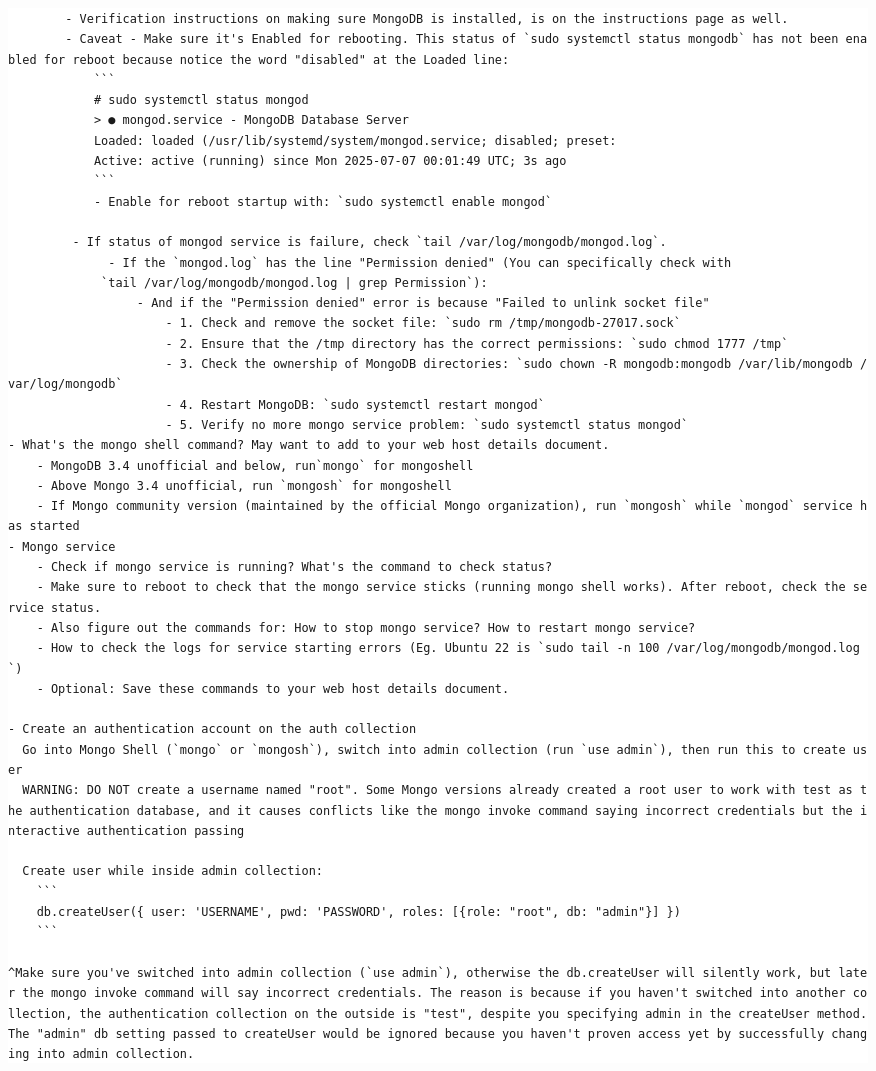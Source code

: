 			- Verification instructions on making sure MongoDB is installed, is on the instructions page as well.
			- Caveat - Make sure it's Enabled for rebooting. This status of `sudo systemctl status mongodb` has not been enabled for reboot because notice the word "disabled" at the Loaded line:
				```
				# sudo systemctl status mongod
				> ● mongod.service - MongoDB Database Server
				Loaded: loaded (/usr/lib/systemd/system/mongod.service; disabled; preset:
				Active: active (running) since Mon 2025-07-07 00:01:49 UTC; 3s ago
				```
				- Enable for reboot startup with: `sudo systemctl enable mongod`
			    
			 - If status of mongod service is failure, check `tail /var/log/mongodb/mongod.log`.
				  - If the `mongod.log` has the line "Permission denied" (You can specifically check with 
				 `tail /var/log/mongodb/mongod.log | grep Permission`):
					  - And if the "Permission denied" error is because "Failed to unlink socket file"
						  - 1. Check and remove the socket file: `sudo rm /tmp/mongodb-27017.sock`
						  - 2. Ensure that the /tmp directory has the correct permissions: `sudo chmod 1777 /tmp`
						  - 3. Check the ownership of MongoDB directories: `sudo chown -R mongodb:mongodb /var/lib/mongodb /var/log/mongodb`
						  - 4. Restart MongoDB: `sudo systemctl restart mongod`
						  - 5. Verify no more mongo service problem: `sudo systemctl status mongod`
	- What's the mongo shell command? May want to add to your web host details document. 
		- MongoDB 3.4 unofficial and below, run`mongo` for mongoshell
		- Above Mongo 3.4 unofficial, run `mongosh` for mongoshell
		- If Mongo community version (maintained by the official Mongo organization), run `mongosh` while `mongod` service has started
	- Mongo service
		- Check if mongo service is running? What's the command to check status?
		- Make sure to reboot to check that the mongo service sticks (running mongo shell works). After reboot, check the service status.
		- Also figure out the commands for: How to stop mongo service? How to restart mongo service? 
		- How to check the logs for service starting errors (Eg. Ubuntu 22 is `sudo tail -n 100 /var/log/mongodb/mongod.log`)
		- Optional: Save these commands to your web host details document.

	- Create an authentication account on the auth collection
	  Go into Mongo Shell (`mongo` or `mongosh`), switch into admin collection (run `use admin`), then run this to create user
	  WARNING: DO NOT create a username named "root". Some Mongo versions already created a root user to work with test as the authentication database, and it causes conflicts like the mongo invoke command saying incorrect credentials but the interactive authentication passing
	  
	  Create user while inside admin collection:
		```
		db.createUser({ user: 'USERNAME', pwd: 'PASSWORD', roles: [{role: "root", db: "admin"}] })
		```

	^Make sure you've switched into admin collection (`use admin`), otherwise the db.createUser will silently work, but later the mongo invoke command will say incorrect credentials. The reason is because if you haven't switched into another collection, the authentication collection on the outside is "test", despite you specifying admin in the createUser method. The "admin" db setting passed to createUser would be ignored because you haven't proven access yet by successfully changing into admin collection.
